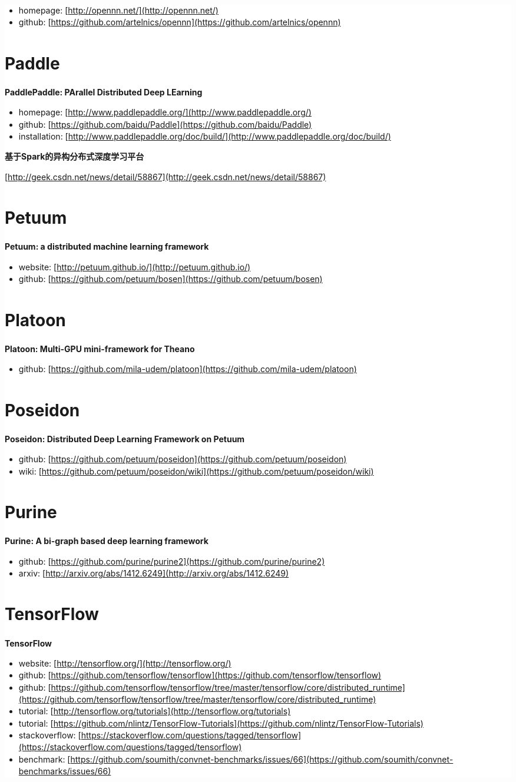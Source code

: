 - homepage: [http://opennn.net/](http://opennn.net/)
- github: [https://github.com/artelnics/opennn](https://github.com/artelnics/opennn)

# Paddle

**PaddlePaddle: PArallel Distributed Deep LEarning**

- homepage: [http://www.paddlepaddle.org/](http://www.paddlepaddle.org/)
- github: [https://github.com/baidu/Paddle](https://github.com/baidu/Paddle)
- installation: [http://www.paddlepaddle.org/doc/build/](http://www.paddlepaddle.org/doc/build/)

**基于Spark的异构分布式深度学习平台**

[http://geek.csdn.net/news/detail/58867](http://geek.csdn.net/news/detail/58867)

# Petuum

**Petuum: a distributed machine learning framework**

- website: [http://petuum.github.io/](http://petuum.github.io/)
- github: [https://github.com/petuum/bosen](https://github.com/petuum/bosen)

# Platoon

**Platoon: Multi-GPU mini-framework for Theano**

- github: [https://github.com/mila-udem/platoon](https://github.com/mila-udem/platoon)

# Poseidon

**Poseidon: Distributed Deep Learning Framework on Petuum**

- github: [https://github.com/petuum/poseidon](https://github.com/petuum/poseidon)
- wiki: [https://github.com/petuum/poseidon/wiki](https://github.com/petuum/poseidon/wiki)

# Purine

**Purine: A bi-graph based deep learning framework**

- github: [https://github.com/purine/purine2](https://github.com/purine/purine2)
- arxiv: [http://arxiv.org/abs/1412.6249](http://arxiv.org/abs/1412.6249)

# TensorFlow

**TensorFlow**

- website: [http://tensorflow.org/](http://tensorflow.org/)
- github: [https://github.com/tensorflow/tensorflow](https://github.com/tensorflow/tensorflow)
- github: [https://github.com/tensorflow/tensorflow/tree/master/tensorflow/core/distributed_runtime](https://github.com/tensorflow/tensorflow/tree/master/tensorflow/core/distributed_runtime)
- tutorial: [http://tensorflow.org/tutorials](http://tensorflow.org/tutorials)
- tutorial: [https://github.com/nlintz/TensorFlow-Tutorials](https://github.com/nlintz/TensorFlow-Tutorials)
- stackoverflow: [https://stackoverflow.com/questions/tagged/tensorflow](https://stackoverflow.com/questions/tagged/tensorflow)
- benchmark: [https://github.com/soumith/convnet-benchmarks/issues/66](https://github.com/soumith/convnet-benchmarks/issues/66)
